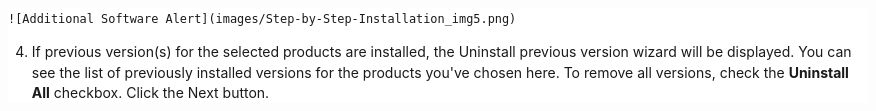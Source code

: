 	![Additional Software Alert](images/Step-by-Step-Installation_img5.png)
		
	
4.	If previous version(s) for the selected products are installed, the Uninstall previous version wizard will be displayed. You can see the list of previously installed versions for the products you've chosen here. To remove all versions, check the **Uninstall All** checkbox. Click the Next button.
